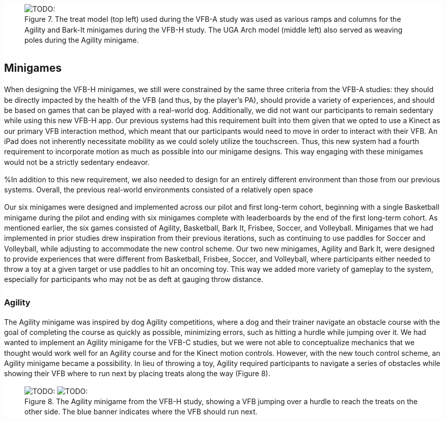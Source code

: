 
<figure>
  <img class=scale-w75
    src="vfbH_Treat-deco-examples.png"
    alt="TODO:"
    title="TODO:">
  <figcaption>Figure 7. The treat model (top left) used during the VFB-A study was used as various ramps and columns for the Agility and Bark-It minigames during the VFB-H study. The UGA Arch model (middle left) also served as weaving poles during the Agility minigame.</figcaption>
</figure>


## Minigames

When designing the VFB-H minigames, we still were constrained by the same three criteria from the VFB-A studies: they should be directly impacted by the health of the VFB (and thus, by the player’s PA), should provide a variety of experiences, and should be based on games that can be played with a real-world dog. Additionally, we did not want our participants to remain sedentary while using this new VFB-H app. Our previous systems had this requirement built into them given that we opted to use a Kinect as our primary VFB interaction method, which meant that our participants would need to move in order to interact with their VFB. An iPad does not inherently necessitate mobility as we could solely utilize the touchscreen. Thus, this new system had a fourth requirement to incorporate motion as much as possible into our minigame designs. This way engaging with these minigames would not be a strictly sedentary endeavor.

%In addition to this new requirement, we also needed to design for an entirely different environment than those from our previous systems. Overall, the previous real-world environments consisted of a relatively open space 

Our six minigames were designed and implemented across our pilot and first long-term cohort, beginning with a single Basketball minigame during the pilot and ending with six minigames complete with leaderboards by the end of the first long-term cohort. As mentioned earlier, the six games consisted of Agility, Basketball, Bark It, Frisbee, Soccer, and Volleyball. Minigames that we had implemented in prior studies drew inspiration from their previous iterations, such as continuing to use paddles for Soccer and Volleyball, while adjusting to accommodate the new control scheme. Our two new minigames, Agility and Bark It, were designed to provide experiences that were different from Basketball, Frisbee, Soccer, and Volleyball, where participants either needed to throw a toy at a given target or use paddles to hit an oncoming toy. This way we added more variety of gameplay to the system, especially for participants who may not be as deft at gauging throw distance.

### Agility
The Agility minigame was inspired by dog Agility competitions, where a dog and their trainer navigate an obstacle course with the goal of completing the course as quickly as possible, minimizing errors, such as hitting a hurdle while jumping over it. We had wanted to implement an Agility minigame for the VFB-C studies, but we were not able to conceptualize mechanics that we thought would work well for an Agility course and for the Kinect motion controls. However, with the new touch control scheme, an Agility minigame became a possibility. In lieu of throwing a toy, Agility required participants to navigate a series of obstacles while showing their VFB where to run next by placing treats along the way (Figure 8).  


<figure>
  <img class=scale-w75 
    src="vfbH_agility_example.png"
    alt="TODO:"
    title="TODO:">   <img class=scale-w75 
                        src="vfbH_agility5.png"
                        alt="TODO:"
                        title="TODO:">
  <figcaption>Figure 8. The Agility minigame from the VFB-H study, showing a VFB jumping over a hurdle to reach the treats on the other side. The blue banner indicates where the VFB should run next.</figcaption>
</figure>
